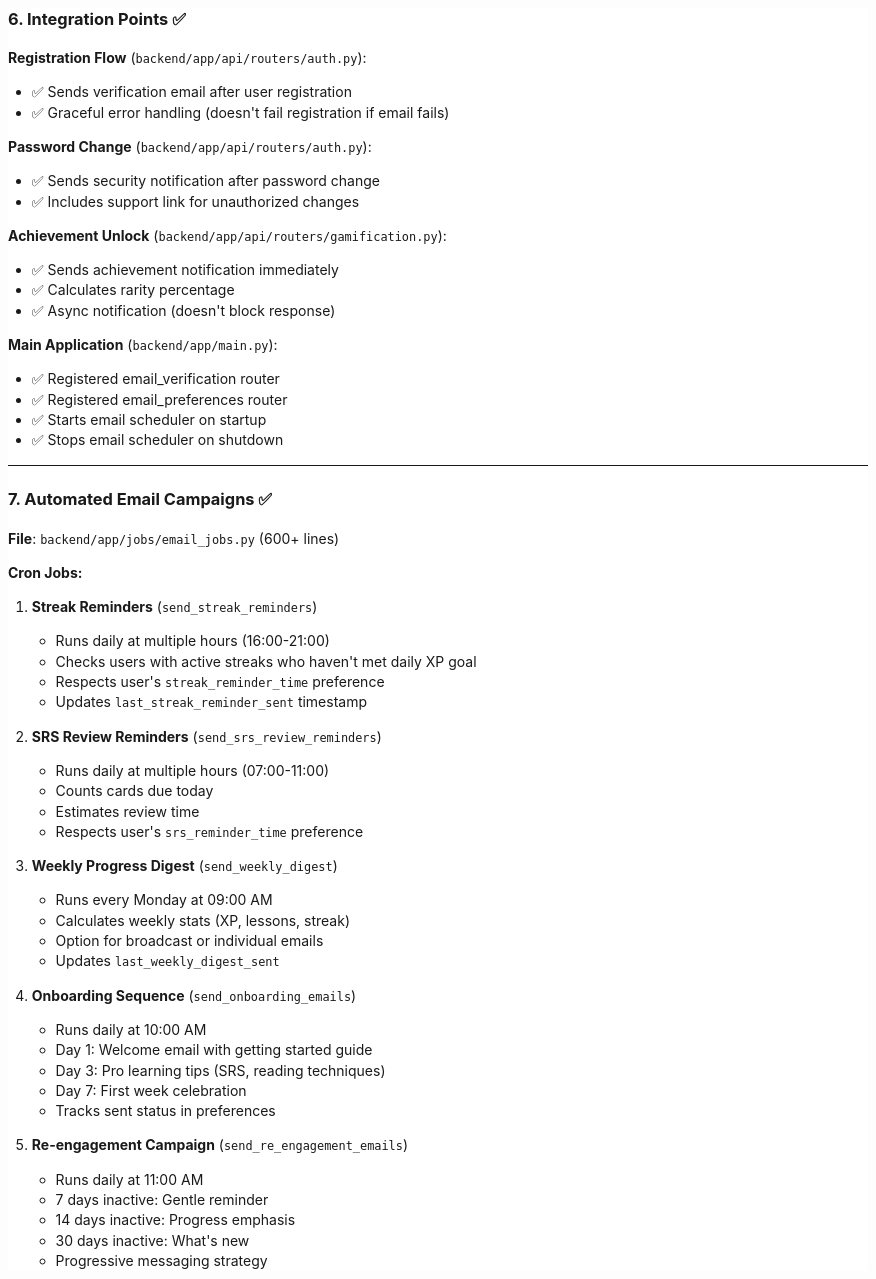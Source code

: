 
### 6. Integration Points ✅

**Registration Flow** (`backend/app/api/routers/auth.py`):
- ✅ Sends verification email after user registration
- ✅ Graceful error handling (doesn't fail registration if email fails)

**Password Change** (`backend/app/api/routers/auth.py`):
- ✅ Sends security notification after password change
- ✅ Includes support link for unauthorized changes

**Achievement Unlock** (`backend/app/api/routers/gamification.py`):
- ✅ Sends achievement notification immediately
- ✅ Calculates rarity percentage
- ✅ Async notification (doesn't block response)

**Main Application** (`backend/app/main.py`):
- ✅ Registered email_verification router
- ✅ Registered email_preferences router
- ✅ Starts email scheduler on startup
- ✅ Stops email scheduler on shutdown

---

### 7. Automated Email Campaigns ✅

**File**: `backend/app/jobs/email_jobs.py` (600+ lines)

**Cron Jobs:**

1. **Streak Reminders** (`send_streak_reminders`)
   - Runs daily at multiple hours (16:00-21:00)
   - Checks users with active streaks who haven't met daily XP goal
   - Respects user's `streak_reminder_time` preference
   - Updates `last_streak_reminder_sent` timestamp

2. **SRS Review Reminders** (`send_srs_review_reminders`)
   - Runs daily at multiple hours (07:00-11:00)
   - Counts cards due today
   - Estimates review time
   - Respects user's `srs_reminder_time` preference

3. **Weekly Progress Digest** (`send_weekly_digest`)
   - Runs every Monday at 09:00 AM
   - Calculates weekly stats (XP, lessons, streak)
   - Option for broadcast or individual emails
   - Updates `last_weekly_digest_sent`

4. **Onboarding Sequence** (`send_onboarding_emails`)
   - Runs daily at 10:00 AM
   - Day 1: Welcome email with getting started guide
   - Day 3: Pro learning tips (SRS, reading techniques)
   - Day 7: First week celebration
   - Tracks sent status in preferences

5. **Re-engagement Campaign** (`send_re_engagement_emails`)
   - Runs daily at 11:00 AM
   - 7 days inactive: Gentle reminder
   - 14 days inactive: Progress emphasis
   - 30 days inactive: What's new
   - Progressive messaging strategy
